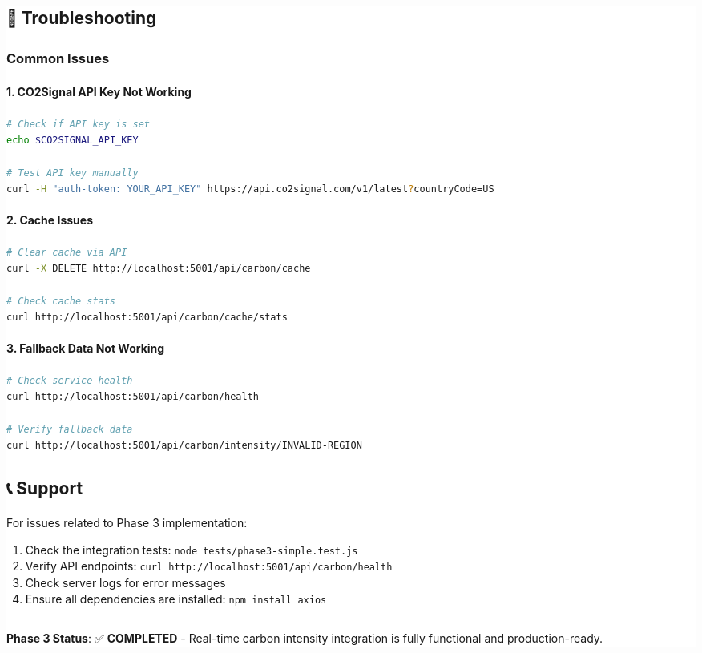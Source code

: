 ## 🔧 Troubleshooting

### Common Issues

#### 1. CO2Signal API Key Not Working
```bash
# Check if API key is set
echo $CO2SIGNAL_API_KEY

# Test API key manually
curl -H "auth-token: YOUR_API_KEY" https://api.co2signal.com/v1/latest?countryCode=US
```

#### 2. Cache Issues
```bash
# Clear cache via API
curl -X DELETE http://localhost:5001/api/carbon/cache

# Check cache stats
curl http://localhost:5001/api/carbon/cache/stats
```

#### 3. Fallback Data Not Working
```bash
# Check service health
curl http://localhost:5001/api/carbon/health

# Verify fallback data
curl http://localhost:5001/api/carbon/intensity/INVALID-REGION
```

## 📞 Support

For issues related to Phase 3 implementation:
1. Check the integration tests: `node tests/phase3-simple.test.js`
2. Verify API endpoints: `curl http://localhost:5001/api/carbon/health`
3. Check server logs for error messages
4. Ensure all dependencies are installed: `npm install axios`

---

**Phase 3 Status**: ✅ **COMPLETED** - Real-time carbon intensity integration is fully functional and production-ready.
